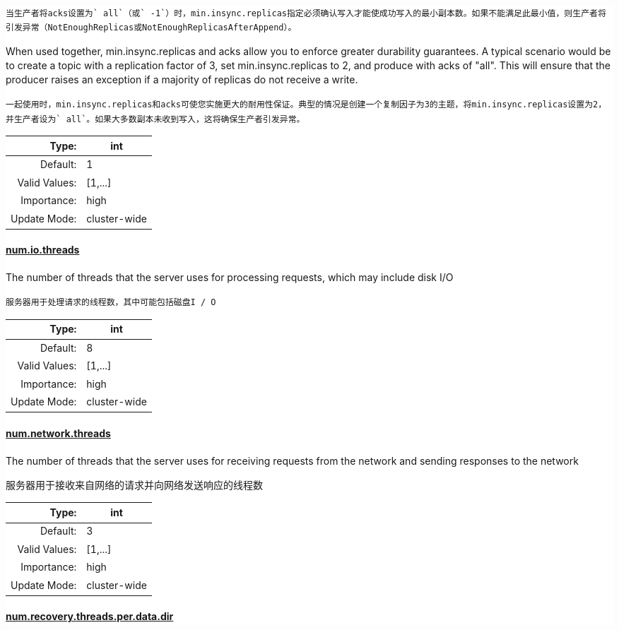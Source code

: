     当生产者将acks设置为` all`（或` -1`）时，min.insync.replicas指定必须确认写入才能使成功写入的最小副本数。如果不能满足此最小值，则生产者将引发异常（NotEnoughReplicas或NotEnoughReplicasAfterAppend）。

  When used together, min.insync.replicas and acks allow you to enforce greater durability guarantees. A typical scenario would be to create a topic with a replication factor of 3, set min.insync.replicas to 2, and produce with acks of "all". This will ensure that the producer raises an exception if a majority of replicas do not receive a write.

    一起使用时，min.insync.replicas和acks可使您实施更大的耐用性保证。典型的情况是创建一个复制因子为3的主题，将min.insync.replicas设置为2，并生产者设为` all`。如果大多数副本未收到写入，这将确保生产者引发异常。

|         Type: | int          |
| ------------: | ------------ |
|      Default: | 1            |
| Valid Values: | [1,...]      |
|   Importance: | high         |
|  Update Mode: | cluster-wide |

#### [num.io.threads](http://kafka.apache.org/documentation/#num.io.threads)

  The number of threads that the server uses for processing requests, which may include disk I/O

    服务器用于处理请求的线程数，其中可能包括磁盘I / O

|         Type: | int          |
| ------------: | ------------ |
|      Default: | 8            |
| Valid Values: | [1,...]      |
|   Importance: | high         |
|  Update Mode: | cluster-wide |

#### [num.network.threads](http://kafka.apache.org/documentation/#num.network.threads)

  The number of threads that the server uses for receiving requests from the network and sending responses to the network

  服务器用于接收来自网络的请求并向网络发送响应的线程数

|         Type: | int          |
| ------------: | ------------ |
|      Default: | 3            |
| Valid Values: | [1,...]      |
|   Importance: | high         |
|  Update Mode: | cluster-wide |

#### [num.recovery.threads.per.data.dir](http://kafka.apache.org/documentation/#num.recovery.threads.per.data.dir)

